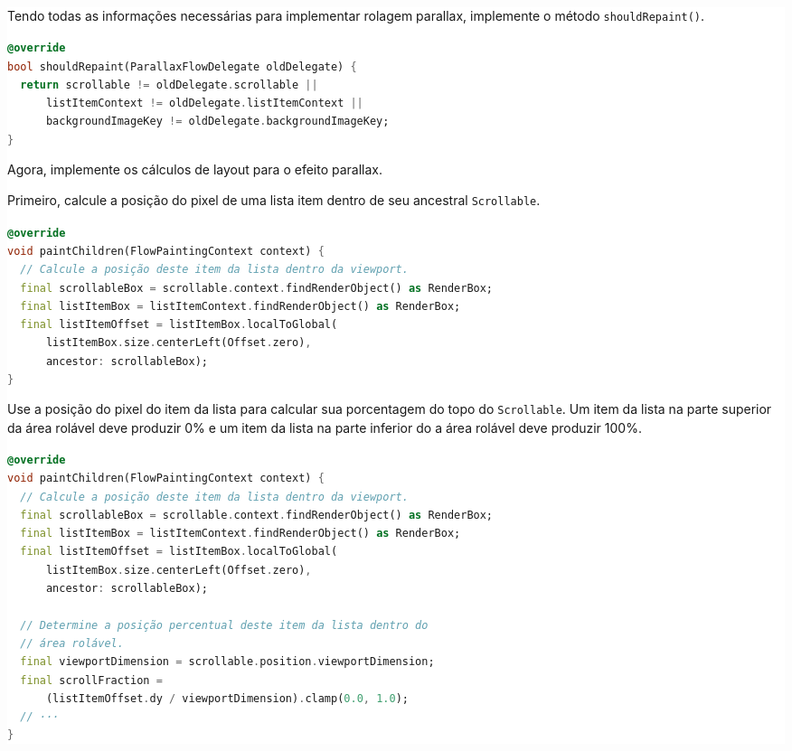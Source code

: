 Tendo todas as informações necessárias para implementar
rolagem parallax, implemente o método `shouldRepaint()`.

<?code-excerpt "lib/main.dart (ShouldRepaint)"?>
```dart
@override
bool shouldRepaint(ParallaxFlowDelegate oldDelegate) {
  return scrollable != oldDelegate.scrollable ||
      listItemContext != oldDelegate.listItemContext ||
      backgroundImageKey != oldDelegate.backgroundImageKey;
}
```

Agora, implemente os cálculos de layout para o efeito parallax.

Primeiro, calcule a posição do pixel de uma lista
item dentro de seu ancestral `Scrollable`.

<?code-excerpt "lib/excerpt5.dart (paint-children)" plaster="none"?>
```dart
@override
void paintChildren(FlowPaintingContext context) {
  // Calcule a posição deste item da lista dentro da viewport.
  final scrollableBox = scrollable.context.findRenderObject() as RenderBox;
  final listItemBox = listItemContext.findRenderObject() as RenderBox;
  final listItemOffset = listItemBox.localToGlobal(
      listItemBox.size.centerLeft(Offset.zero),
      ancestor: scrollableBox);
}
```

Use a posição do pixel do item da lista para calcular sua
porcentagem do topo do `Scrollable`.
Um item da lista na parte superior da área rolável deve
produzir 0% e um item da lista na parte inferior do
a área rolável deve produzir 100%.

<?code-excerpt "lib/excerpt5.dart (paint-children-2)"?>
```dart
@override
void paintChildren(FlowPaintingContext context) {
  // Calcule a posição deste item da lista dentro da viewport.
  final scrollableBox = scrollable.context.findRenderObject() as RenderBox;
  final listItemBox = listItemContext.findRenderObject() as RenderBox;
  final listItemOffset = listItemBox.localToGlobal(
      listItemBox.size.centerLeft(Offset.zero),
      ancestor: scrollableBox);

  // Determine a posição percentual deste item da lista dentro do
  // área rolável.
  final viewportDimension = scrollable.position.viewportDimension;
  final scrollFraction =
      (listItemOffset.dy / viewportDimension).clamp(0.0, 1.0);
  // ···
}
```
